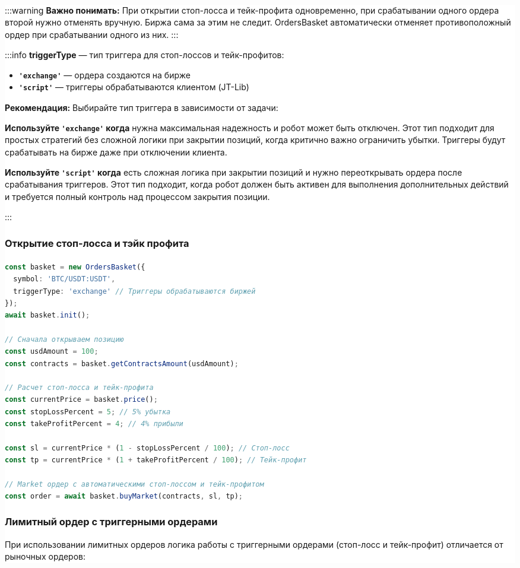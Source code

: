 :::warning
**Важно понимать:** При открытии стоп-лосса и тейк-профита одновременно, при срабатывании одного ордера второй нужно отменять вручную. Биржа сама за этим не следит. OrdersBasket автоматически отменяет противоположный ордер при срабатывании одного из них. 
:::

:::info
**triggerType** — тип триггера для стоп-лоссов и тейк-профитов:

- **`'exchange'`** — ордера создаются на бирже
- **`'script'`** — триггеры обрабатываются клиентом (JT-Lib)

**Рекомендация:** Выбирайте тип триггера в зависимости от задачи:

**Используйте `'exchange'` когда** нужна максимальная надежность и робот может быть отключен. Этот тип подходит для простых стратегий без сложной логики при закрытии позиций, когда критично важно ограничить убытки. Триггеры будут срабатывать на бирже даже при отключении клиента.

**Используйте `'script'` когда** есть сложная логика при закрытии позиций и нужно переоткрывать ордера после срабатывания триггеров. Этот тип подходит, когда робот должен быть активен для выполнения дополнительных действий и требуется полный контроль над процессом закрытия позиции. 

:::


### Открытие стоп-лосса и тэйк профита 

```typescript
const basket = new OrdersBasket({
  symbol: 'BTC/USDT:USDT',
  triggerType: 'exchange' // Триггеры обрабатываются биржей
});
await basket.init();

// Сначала открываем позицию
const usdAmount = 100;
const contracts = basket.getContractsAmount(usdAmount);

// Расчет стоп-лосса и тейк-профита
const currentPrice = basket.price();
const stopLossPercent = 5; // 5% убытка
const takeProfitPercent = 4; // 4% прибыли

const sl = currentPrice * (1 - stopLossPercent / 100); // Стоп-лосс
const tp = currentPrice * (1 + takeProfitPercent / 100); // Тейк-профит

// Market ордер с автоматическими стоп-лоссом и тейк-профитом
const order = await basket.buyMarket(contracts, sl, tp);

```

### Лимитный ордер с триггерными ордерами

При использовании лимитных ордеров логика работы с триггерными ордерами (стоп-лосс и тейк-профит) отличается от рыночных ордеров:
